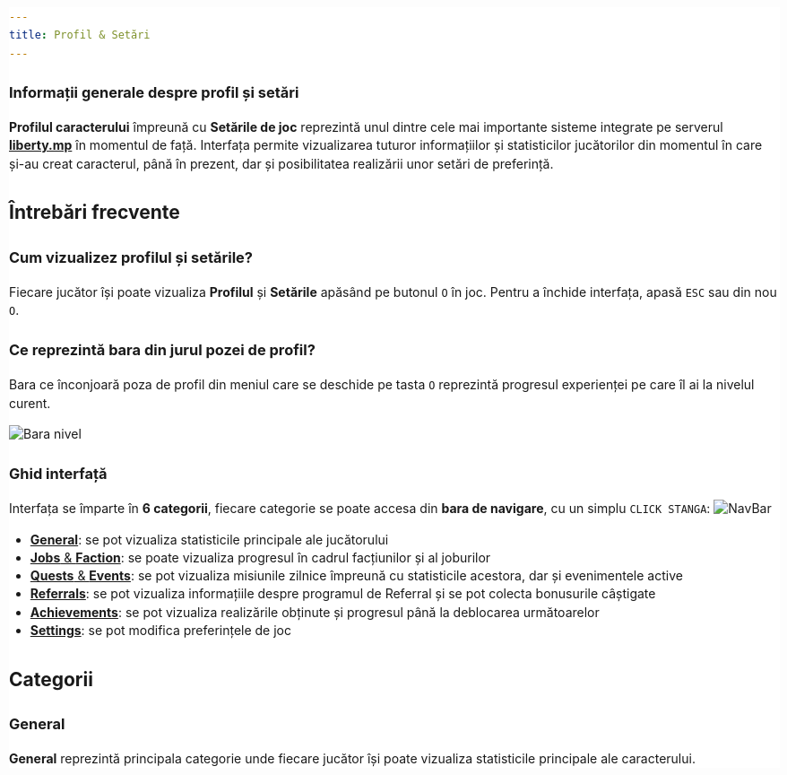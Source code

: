 ```yaml
--- 
title: Profil & Setări
---
```


### Informații generale despre profil și setări

**Profilul  caracterului** împreună cu **Setările de joc** reprezintă unul dintre cele mai importante sisteme integrate pe serverul [**liberty.mp**](https://ucp.liberty.mp/map) în momentul de față. Interfața permite vizualizarea tuturor informațiilor și statisticilor jucătorilor din momentul în care și-au creat caracterul, până în prezent, dar și posibilitatea realizării unor setări de preferință. 

## Întrebări frecvente

### Cum vizualizez profilul și setările?

Fiecare jucător își poate vizualiza **Profilul** și **Setările** apăsând pe butonul `O` în joc. Pentru a închide interfața, apasă `ESC` sau din nou `O`.

### Ce reprezintă bara din jurul pozei de profil?

Bara ce înconjoară poza de profil din meniul care se deschide pe tasta `O` reprezintă progresul experienței pe care îl ai la nivelul curent.

<Image src="https://i.imgur.com/D0pCoaE.png" alt="Bara nivel" />


### Ghid interfață

Interfața se împarte în **6 categorii**, fiecare categorie se poate accesa din **bara de navigare**, cu un simplu `CLICK STANGA`:
![NavBar](https://i.imgur.com/7wCSeFu.png)

- [**General**](#general): se pot vizualiza statisticile principale ale jucătorului
- [**Jobs** & **Faction**](#jobs-faction): se poate vizualiza progresul în cadrul facțiunilor și al joburilor
- [**Quests** & **Events**](#quests-events): se pot vizualiza misiunile zilnice împreună cu statisticile acestora, dar și evenimentele active
- [**Referrals**](#referrals): se pot vizualiza informațiile despre programul de Referral și se pot colecta bonusurile câștigate
- [**Achievements**](#achievements): se pot vizualiza realizările obținute și progresul până la deblocarea următoarelor
- [**Settings**](#settings): se pot modifica preferințele de joc

## Categorii

### General 

**General** reprezintă principala categorie unde fiecare jucător își poate vizualiza statisticile principale ale caracterului. 
